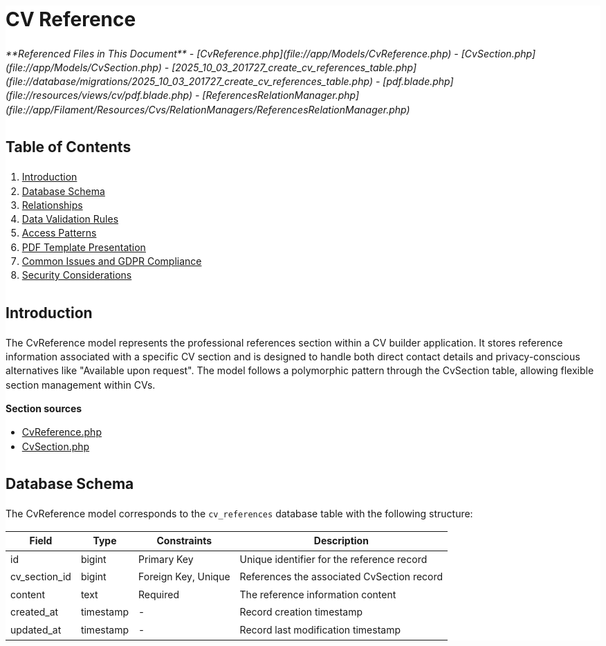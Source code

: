 # CV Reference

<cite>
**Referenced Files in This Document**   
- [CvReference.php](file://app/Models/CvReference.php)
- [CvSection.php](file://app/Models/CvSection.php)
- [2025_10_03_201727_create_cv_references_table.php](file://database/migrations/2025_10_03_201727_create_cv_references_table.php)
- [pdf.blade.php](file://resources/views/cv/pdf.blade.php)
- [ReferencesRelationManager.php](file://app/Filament/Resources/Cvs/RelationManagers/ReferencesRelationManager.php)
</cite>

## Table of Contents
1. [Introduction](#introduction)
2. [Database Schema](#database-schema)
3. [Relationships](#relationships)
4. [Data Validation Rules](#data-validation-rules)
5. [Access Patterns](#access-patterns)
6. [PDF Template Presentation](#pdf-template-presentation)
7. [Common Issues and GDPR Compliance](#common-issues-and-gdpr-compliance)
8. [Security Considerations](#security-considerations)

## Introduction
The CvReference model represents the professional references section within a CV builder application. It stores reference information associated with a specific CV section and is designed to handle both direct contact details and privacy-conscious alternatives like "Available upon request". The model follows a polymorphic pattern through the CvSection table, allowing flexible section management within CVs.

**Section sources**
- [CvReference.php](file://app/Models/CvReference.php#L7-L18)
- [CvSection.php](file://app/Models/CvSection.php#L10-L60)

## Database Schema
The CvReference model corresponds to the `cv_references` database table with the following structure:

| Field | Type | Constraints | Description |
|-------|------|-------------|-------------|
| id | bigint | Primary Key | Unique identifier for the reference record |
| cv_section_id | bigint | Foreign Key, Unique | References the associated CvSection record |
| content | text | Required | The reference information content |
| created_at | timestamp | - | Record creation timestamp |
| updated_at | timestamp | - | Record last modification timestamp |
